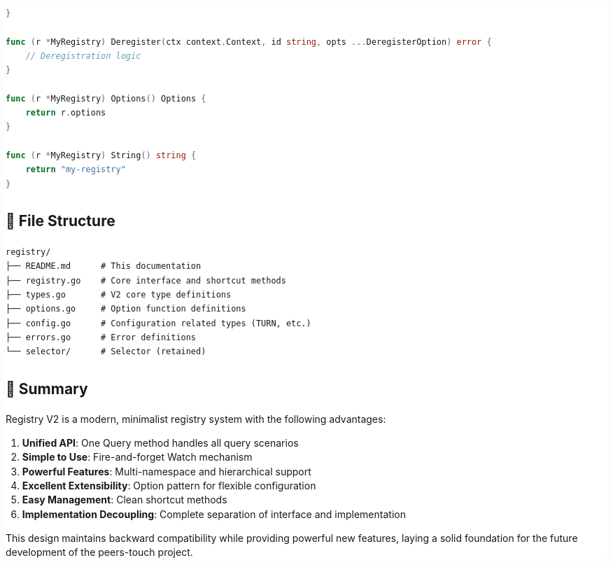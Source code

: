 ```go
}

func (r *MyRegistry) Deregister(ctx context.Context, id string, opts ...DeregisterOption) error {
    // Deregistration logic
}

func (r *MyRegistry) Options() Options {
    return r.options
}

func (r *MyRegistry) String() string {
    return "my-registry"
}
```

## 📁 File Structure

```
registry/
├── README.md      # This documentation
├── registry.go    # Core interface and shortcut methods
├── types.go       # V2 core type definitions
├── options.go     # Option function definitions
├── config.go      # Configuration related types (TURN, etc.)
├── errors.go      # Error definitions
└── selector/      # Selector (retained)
```

## 🎉 Summary

Registry V2 is a modern, minimalist registry system with the following advantages:

1. **Unified API**: One Query method handles all query scenarios
2. **Simple to Use**: Fire-and-forget Watch mechanism
3. **Powerful Features**: Multi-namespace and hierarchical support
4. **Excellent Extensibility**: Option pattern for flexible configuration
5. **Easy Management**: Clean shortcut methods
6. **Implementation Decoupling**: Complete separation of interface and implementation

This design maintains backward compatibility while providing powerful new features, laying a solid foundation for the future development of the peers-touch project.